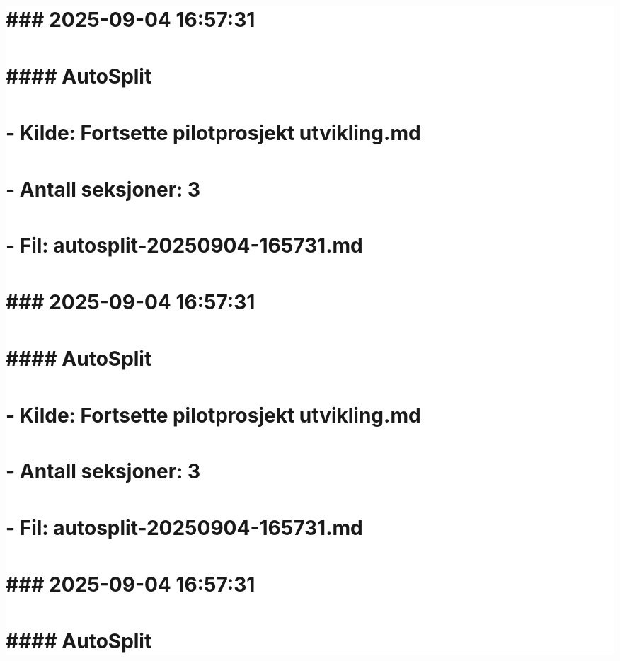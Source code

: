 #

# \### 2025-09-04 16:57:31

# \#### AutoSplit

# \- Kilde: Fortsette pilotprosjekt utvikling.md

# \- Antall seksjoner: 3

# \- Fil: autosplit-20250904-165731.md

#

#

#

#

# \### 2025-09-04 16:57:31

# \#### AutoSplit

# \- Kilde: Fortsette pilotprosjekt utvikling.md

# \- Antall seksjoner: 3

# \- Fil: autosplit-20250904-165731.md

#

#

#

#

# \### 2025-09-04 16:57:31

# \#### AutoSplit
